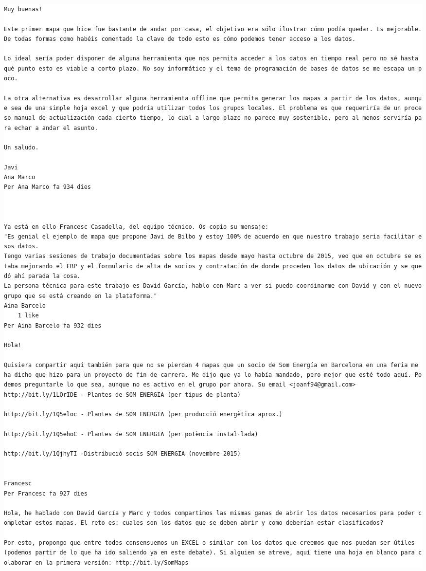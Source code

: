     Muy buenas!

    Este primer mapa que hice fue bastante de andar por casa, el objetivo era sólo ilustrar cómo podía quedar. Es mejorable. De todas formas como habéis comentado la clave de todo esto es cómo podemos tener acceso a los datos.

    Lo ideal sería poder disponer de alguna herramienta que nos permita acceder a los datos en tiempo real pero no sé hasta qué punto esto es viable a corto plazo. No soy informático y el tema de programación de bases de datos se me escapa un poco.

    La otra alternativa es desarrollar alguna herramienta offline que permita generar los mapas a partir de los datos, aunque sea de una simple hoja excel y que podría utilizar todos los grupos locales. El problema es que requeriría de un proceso manual de actualización cada cierto tiempo, lo cual a largo plazo no parece muy sostenible, pero al menos serviría para echar a andar el asunto.

    Un saludo.

    Javi
    Ana Marco
    Per Ana Marco fa 934 dies

     

    Ya está en ello Francesc Casadella, del equipo técnico. Os copio su mensaje:
    "Es genial el ejemplo de mapa que propone Javi de Bilbo y estoy 100% de acuerdo en que nuestro trabajo seria facilitar esos datos. 
    Tengo varias sesiones de trabajo documentadas sobre los mapas desde mayo hasta octubre de 2015, veo que en octubre se estaba mejorando el ERP y el formulario de alta de socios y contratación de donde proceden los datos de ubicación y se quedó ahí parada la cosa. 
    La persona técnica para este trabajo es David García, hablo con Marc a ver si puedo coordinarme con David y con el nuevo grupo que se está creando en la plataforma."
    Aina Barcelo
        1 like
    Per Aina Barcelo fa 932 dies

    Hola!

    Quisiera compartir aquí también para que no se pierdan 4 mapas que un socio de Som Energía en Barcelona en una feria me ha dicho que hizo para un proyecto de fin de carrera. Me dijo que ya lo había mandado, pero mejor que esté todo aquí. Podemos preguntarle lo que sea, aunque no es activo en el grupo por ahora. Su email <joanf94@gmail.com>
    http://bit.ly/1LQrIDE - Plantes de SOM ENERGIA (per tipus de planta)
     
    http://bit.ly/1Q5eloc - Plantes de SOM ENERGIA (per producció energètica aprox.)​
     
    http://bit.ly/1Q5ehoC - Plantes de SOM ENERGIA (per potència instal·lada)
     
    http://bit.ly/1QjhyTI -Distribució socis SOM ENERGIA (novembre 2015)

     
    Francesc
    Per Francesc fa 927 dies

    Hola, he hablado con David García y Marc y todos compartimos las mismas ganas de abrir los datos necesarios para poder completar estos mapas. El reto es: cuales son los datos que se deben abrir y como deberían estar clasificados?

    Por esto, propongo que entre todos consensuemos un EXCEL o similar con los datos que creemos que nos puedan ser útiles (podemos partir de lo que ha ido saliendo ya en este debate). Si alguien se atreve, aquí tiene una hoja en blanco para colaborar en la primera versión: http://bit.ly/SomMaps 
